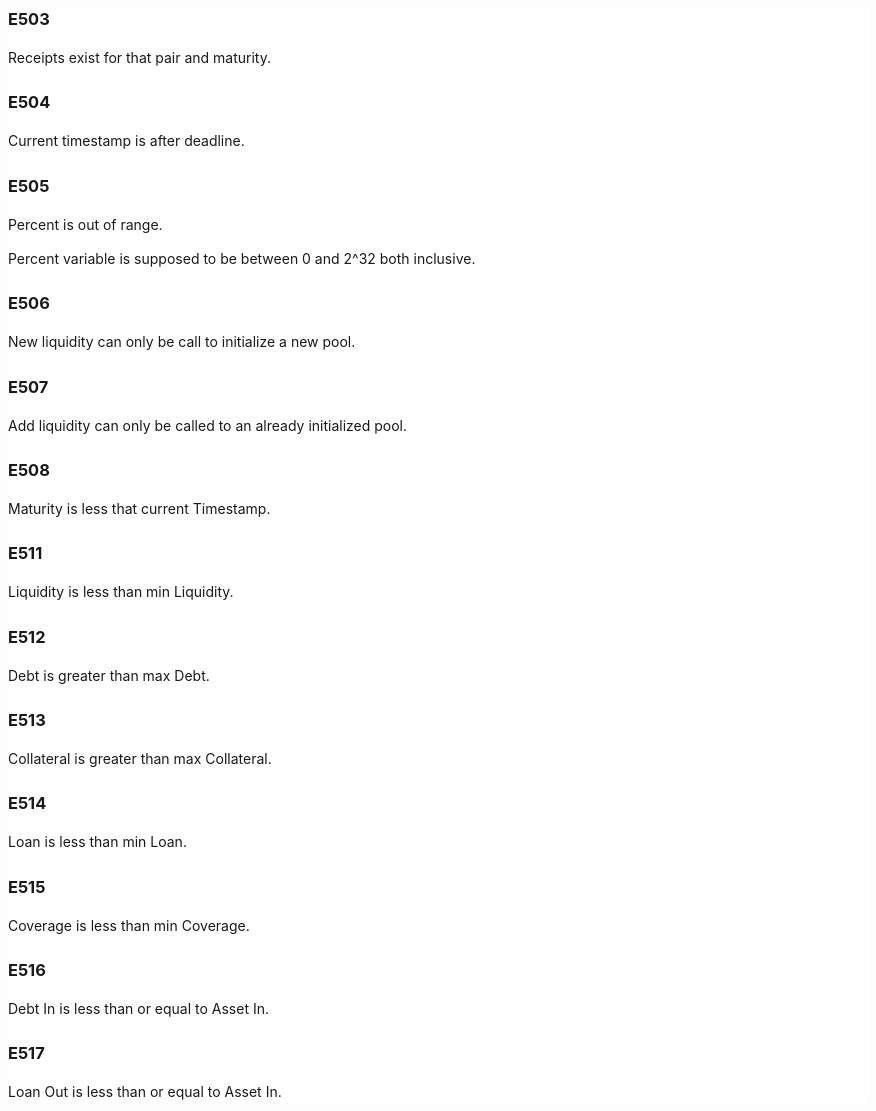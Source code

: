 ### E503

Receipts exist for that pair and maturity.

### E504

Current timestamp is after deadline.

### E505

Percent is out of range.

Percent variable is supposed to be between 0 and 2^32 both inclusive.

### E506

New liquidity can only be call to initialize a new pool.

### E507

Add liquidity can only be called to an already initialized pool.

### E508

Maturity is less that current Timestamp.

### E511

Liquidity is less than min Liquidity.

### E512

Debt is greater than max Debt.

### E513

Collateral is greater than max Collateral.

### E514

Loan is less than min Loan.

### E515

Coverage is less than min Coverage.

### E516

Debt In is less than or equal to Asset In.

### E517

Loan Out is less than or equal to Asset In.
